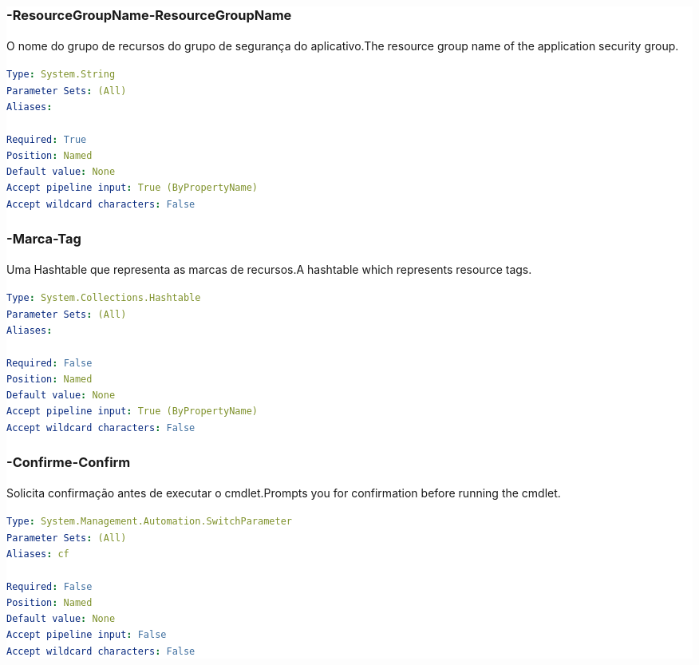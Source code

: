 ### <span data-ttu-id="c26e7-123">-ResourceGroupName</span><span class="sxs-lookup"><span data-stu-id="c26e7-123">-ResourceGroupName</span></span>
<span data-ttu-id="c26e7-124">O nome do grupo de recursos do grupo de segurança do aplicativo.</span><span class="sxs-lookup"><span data-stu-id="c26e7-124">The resource group name of the application security group.</span></span>

```yaml
Type: System.String
Parameter Sets: (All)
Aliases:

Required: True
Position: Named
Default value: None
Accept pipeline input: True (ByPropertyName)
Accept wildcard characters: False
```

### <span data-ttu-id="c26e7-125">-Marca</span><span class="sxs-lookup"><span data-stu-id="c26e7-125">-Tag</span></span>
<span data-ttu-id="c26e7-126">Uma Hashtable que representa as marcas de recursos.</span><span class="sxs-lookup"><span data-stu-id="c26e7-126">A hashtable which represents resource tags.</span></span>

```yaml
Type: System.Collections.Hashtable
Parameter Sets: (All)
Aliases:

Required: False
Position: Named
Default value: None
Accept pipeline input: True (ByPropertyName)
Accept wildcard characters: False
```

### <span data-ttu-id="c26e7-127">-Confirme</span><span class="sxs-lookup"><span data-stu-id="c26e7-127">-Confirm</span></span>
<span data-ttu-id="c26e7-128">Solicita confirmação antes de executar o cmdlet.</span><span class="sxs-lookup"><span data-stu-id="c26e7-128">Prompts you for confirmation before running the cmdlet.</span></span>

```yaml
Type: System.Management.Automation.SwitchParameter
Parameter Sets: (All)
Aliases: cf

Required: False
Position: Named
Default value: None
Accept pipeline input: False
Accept wildcard characters: False
```

